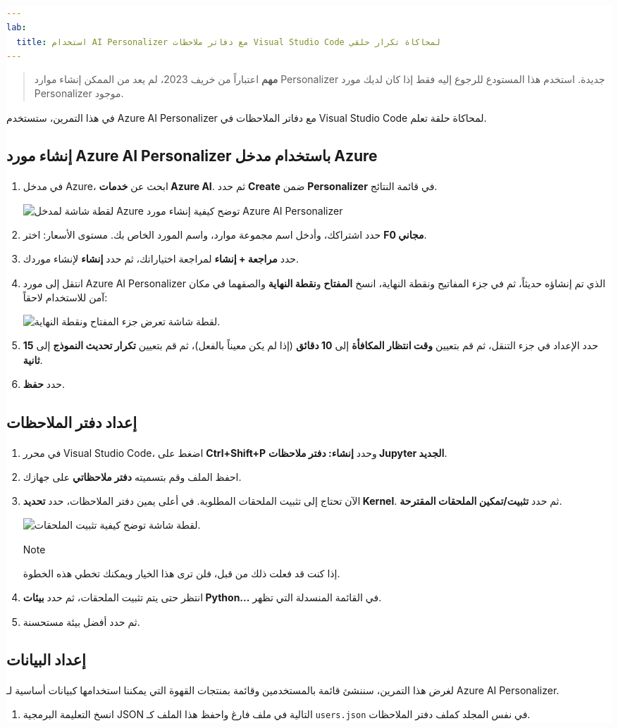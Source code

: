 ```yaml
---
lab:
  title: استخدام AI Personalizer مع دفاتر ملاحظات Visual Studio Code لمحاكاة تكرار حلقي
---
```

> **مهم** اعتباراً من خريف 2023، لم يعد من الممكن إنشاء موارد Personalizer جديدة. استخدم هذا المستودع للرجوع إليه فقط إذا كان لديك مورد Personalizer موجود.

في هذا التمرين، ستستخدم Azure AI Personalizer مع دفاتر الملاحظات في Visual Studio Code لمحاكاة حلقة تعلم.

## إنشاء مورد Azure AI Personalizer باستخدام مدخل Azure

1. في مدخل Azure، ابحث عن **خدمات Azure AI**. ثم حدد **Create** ضمن **Personalizer** في قائمة النتائج.

   ![لقطة شاشة لمدخل Azure توضح كيفية إنشاء مورد Azure AI Personalizer](../media/ai-personalizer/create-personalizer-portal.png)

1. حدد اشتراكك، وأدخل اسم مجموعة موارد، واسم المورد الخاص بك. مستوى الأسعار: اختر **F0 مجاني**.
1. حدد **مراجعة + إنشاء** لمراجعة اختياراتك، ثم حدد **إنشاء** لإنشاء موردك.
1. انتقل إلى مورد Azure AI Personalizer الذي تم إنشاؤه حديثاً، ثم في جزء المفاتيح ونقطة النهاية، انسخ **المفتاح** و**نقطة النهاية** والصقهما في مكان آمن للاستخدام لاحقاً:

   ![لقطة شاشة تعرض جزء المفتاح ونقطة النهاية.](../media/ai-personalizer/copy-key-endpoint.png)

1. حدد الإعداد في جزء التنقل، ثم قم بتعيين **وقت انتظار المكافأة** إلى **10 دقائق** (إذا لم يكن معيناً بالفعل)، ثم قم بتعيين **تكرار تحديث النموذج** إلى **15 ثانية**.
1. حدد **حفظ**.

## إعداد دفتر الملاحظات

1. في محرر Visual Studio Code، اضغط على **Ctrl+Shift+P** وحدد **إنشاء: دفتر ملاحظات Jupyter الجديد**.
1. احفظ الملف وقم بتسميته **دفتر ملاحظاتي** على جهازك.
1. الآن تحتاج إلى تثبيت الملحقات المطلوبة. في أعلى يمين دفتر الملاحظات، حدد **تحديد Kernel**. ثم حدد **تثبيت/تمكين الملحقات المقترحة**.

   ![لقطة شاشة توضح كيفية تثبيت الملحقات.](../media/ai-personalizer/8-install-enable-extensions-code.png)

   > [!NOTE]
   > إذا كنت قد فعلت ذلك من قبل، فلن ترى هذا الخيار ويمكنك تخطي هذه الخطوة.

1. انتظر حتى يتم تثبيت الملحقات، ثم حدد **بيئات Python...** في القائمة المنسدلة التي تظهر.
1. ثم حدد أفضل بيئة مستحسنة.

## إعداد البيانات

لغرض هذا التمرين، سننشئ قائمة بالمستخدمين وقائمة بمنتجات القهوة التي يمكننا استخدامها كبيانات أساسية لـ Azure AI Personalizer.

1. انسخ التعليمة البرمجية JSON التالية في ملف فارغ واحفظ هذا الملف كـ `users.json` في نفس المجلد كملف دفتر الملاحظات.
